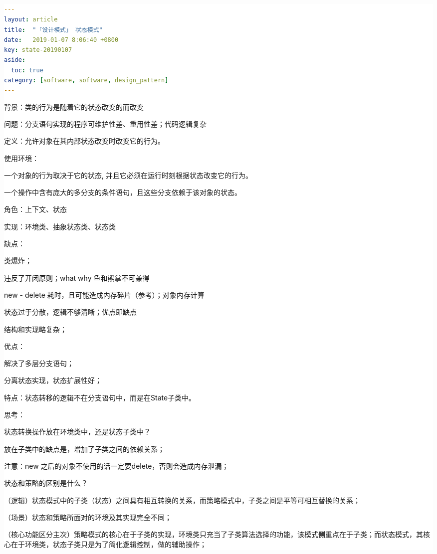 ```yaml
---
layout: article
title:  "「设计模式」 状态模式"
date:   2019-01-07 8:06:40 +0800
key: state-20190107
aside:
  toc: true
category: [software, software, design_pattern]
---
```


背景：类的行为是随着它的状态改变的而改变

问题：分支语句实现的程序可维护性差、重用性差；代码逻辑复杂

定义：允许对象在其内部状态改变时改变它的行为。

使用环境：

一个对象的行为取决于它的状态, 并且它必须在运行时刻根据状态改变它的行为。

一个操作中含有庞大的多分支的条件语句，且这些分支依赖于该对象的状态。

角色：上下文、状态

实现：环境类、抽象状态类、状态类

缺点：

类爆炸；

违反了开闭原则；what why 鱼和熊掌不可兼得

new - delete 耗时，且可能造成内存碎片（参考）；对象内存计算

状态过于分散，逻辑不够清晰；优点即缺点

结构和实现略复杂；

优点：

解决了多层分支语句；

分离状态实现，状态扩展性好；

特点：状态转移的逻辑不在分支语句中，而是在State子类中。

思考：

状态转换操作放在环境类中，还是状态子类中？

放在子类中的缺点是，增加了子类之间的依赖关系；

注意：new 之后的对象不使用的话一定要delete，否则会造成内存泄漏；

状态和策略的区别是什么？

（逻辑）状态模式中的子类（状态）之间具有相互转换的关系，而策略模式中，子类之间是平等可相互替换的关系；

（场景）状态和策略所面对的环境及其实现完全不同；

（核心功能区分主次）策略模式的核心在于子类的实现，环境类只充当了子类算法选择的功能，该模式侧重点在于子类；而状态模式，其核心在于环境类，状态子类只是为了简化逻辑控制，做的辅助操作；
